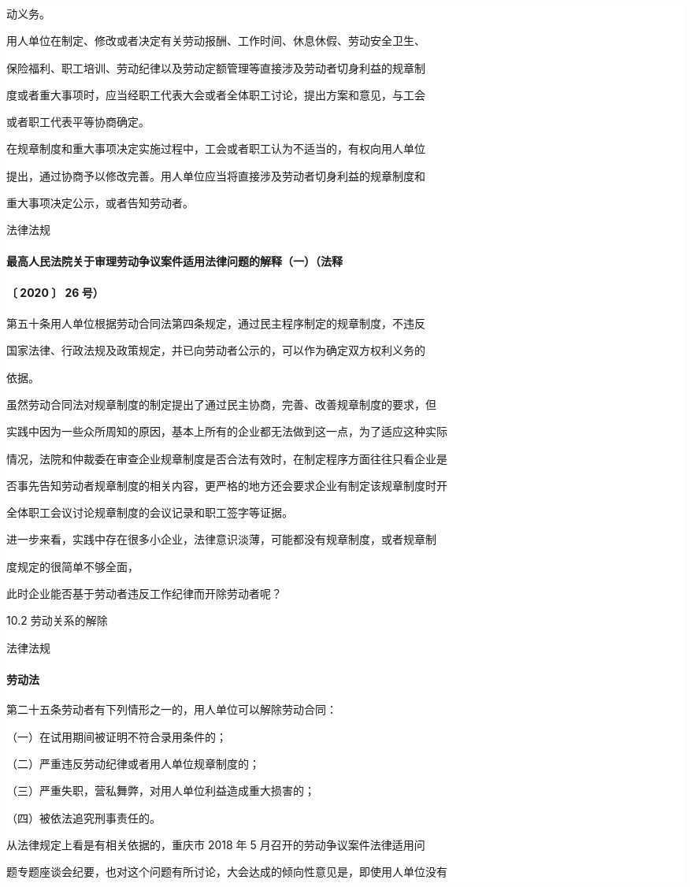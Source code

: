 动义务。

用人单位在制定、修改或者决定有关劳动报酬、工作时间、休息休假、劳动安全卫生、

保险福利、职工培训、劳动纪律以及劳动定额管理等直接涉及劳动者切身利益的规章制

度或者重大事项时，应当经职工代表大会或者全体职工讨论，提出方案和意见，与工会

或者职工代表平等协商确定。

在规章制度和重大事项决定实施过程中，工会或者职工认为不适当的，有权向用人单位

提出，通过协商予以修改完善。用人单位应当将直接涉及劳动者切身利益的规章制度和

重大事项决定公示，或者告知劳动者。

法律法规

#### 最高人民法院关于审理劳动争议案件适用法律问题的解释（一）（法释

#### 〔 2020 〕 26 号）

第五十条用人单位根据劳动合同法第四条规定，通过民主程序制定的规章制度，不违反

国家法律、行政法规及政策规定，并已向劳动者公示的，可以作为确定双方权利义务的

依据。

虽然劳动合同法对规章制度的制定提出了通过民主协商，完善、改善规章制度的要求，但

实践中因为一些众所周知的原因，基本上所有的企业都无法做到这一点，为了适应这种实际

情况，法院和仲裁委在审查企业规章制度是否合法有效时，在制定程序方面往往只看企业是

否事先告知劳动者规章制度的相关内容，更严格的地方还会要求企业有制定该规章制度时开

全体职工会议讨论规章制度的会议记录和职工签字等证据。

进一步来看，实践中存在很多小企业，法律意识淡薄，可能都没有规章制度，或者规章制

度规定的很简单不够全面，

此时企业能否基于劳动者违反工作纪律而开除劳动者呢？


10.2 劳动关系的解除

法律法规

#### 劳动法

第二十五条劳动者有下列情形之一的，用人单位可以解除劳动合同：

（一）在试用期间被证明不符合录用条件的；

（二）严重违反劳动纪律或者用人单位规章制度的；

（三）严重失职，营私舞弊，对用人单位利益造成重大损害的；

（四）被依法追究刑事责任的。

从法律规定上看是有相关依据的，重庆市 2018 年 5 月召开的劳动争议案件法律适用问

题专题座谈会纪要，也对这个问题有所讨论，大会达成的倾向性意见是，即使用人单位没有
